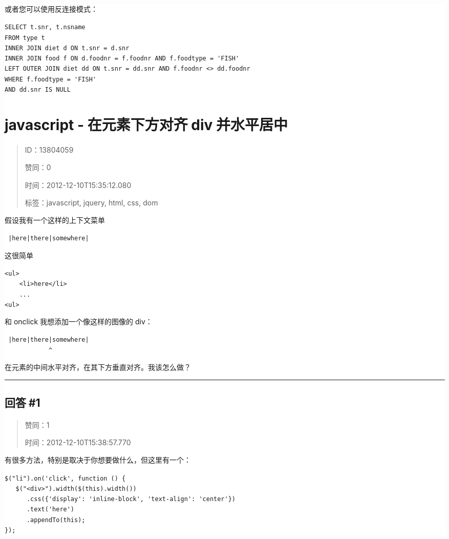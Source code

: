 或者您可以使用反连接模式：

```
SELECT t.snr, t.nsname 
FROM type t 
INNER JOIN diet d ON t.snr = d.snr
INNER JOIN food f ON d.foodnr = f.foodnr AND f.foodtype = 'FISH'
LEFT OUTER JOIN diet dd ON t.snr = dd.snr AND f.foodnr <> dd.foodnr
WHERE f.foodtype = 'FISH'
AND dd.snr IS NULL 
```

# javascript - 在元素下方对齐 div 并水平居中

> ID：13804059
> 
> 赞同：0
> 
> 时间：2012-12-10T15:35:12.080
> 
> 标签：javascript, jquery, html, css, dom

假设我有一个这样的上下文菜单

```
 |here|there|somewhere| 
```

这很简单

```
<ul>
    <li>here</li>
    ...
<ul> 
```

和 onclick 我想添加一个像这样的图像的 div：

```
 |here|there|somewhere|
            ^ 
```

在元素的中间水平对齐，在其下方垂直对齐。我该怎么做？

* * *

## 回答 #1

> 赞同：1
> 
> 时间：2012-12-10T15:38:57.770

有很多方法，特别是取决于你想要做什么，但这里有一个：

```
$("li").on('click', function () {
   $("<div>").width($(this).width())
      .css({'display': 'inline-block', 'text-align': 'center'})
      .text('here')
      .appendTo(this);
}); 
```
